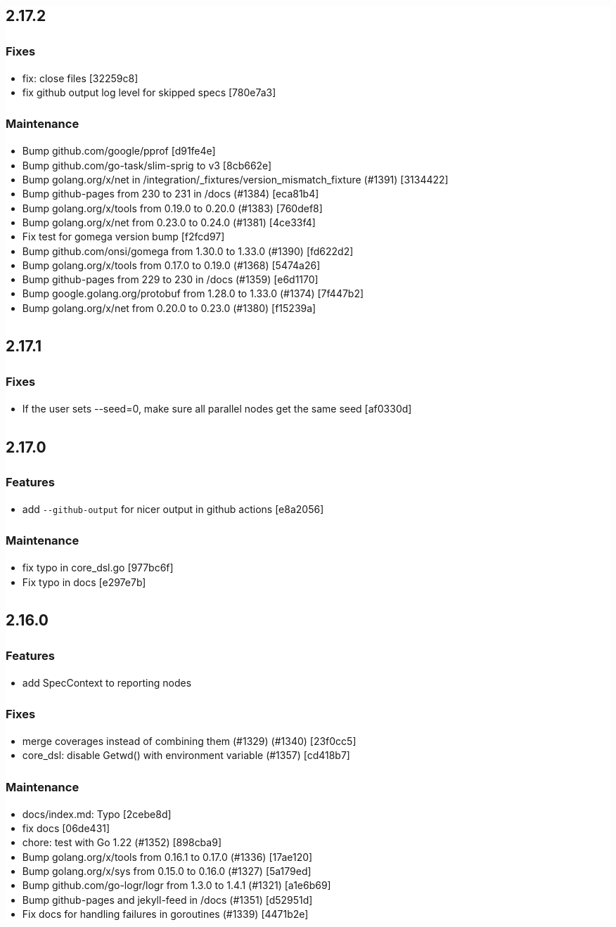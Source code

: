 ## 2.17.2

### Fixes
- fix: close files [32259c8]
- fix github output log level for skipped specs [780e7a3]

### Maintenance
- Bump github.com/google/pprof [d91fe4e]
- Bump github.com/go-task/slim-sprig to v3 [8cb662e]
- Bump golang.org/x/net in /integration/_fixtures/version_mismatch_fixture (#1391) [3134422]
- Bump github-pages from 230 to 231 in /docs (#1384) [eca81b4]
- Bump golang.org/x/tools from 0.19.0 to 0.20.0 (#1383) [760def8]
- Bump golang.org/x/net from 0.23.0 to 0.24.0 (#1381) [4ce33f4]
- Fix test for gomega version bump [f2fcd97]
- Bump github.com/onsi/gomega from 1.30.0 to 1.33.0 (#1390) [fd622d2]
- Bump golang.org/x/tools from 0.17.0 to 0.19.0 (#1368) [5474a26]
- Bump github-pages from 229 to 230 in /docs (#1359) [e6d1170]
- Bump google.golang.org/protobuf from 1.28.0 to 1.33.0 (#1374) [7f447b2]
- Bump golang.org/x/net from 0.20.0 to 0.23.0 (#1380) [f15239a]

## 2.17.1

### Fixes
- If the user sets --seed=0, make sure all parallel nodes get the same seed [af0330d]

## 2.17.0

### Features

- add `--github-output` for nicer output in github actions [e8a2056]

### Maintenance

- fix typo in core_dsl.go [977bc6f]
- Fix typo in docs [e297e7b]

## 2.16.0

### Features
- add SpecContext to reporting nodes

### Fixes
- merge coverages instead of combining them (#1329) (#1340) [23f0cc5]
- core_dsl: disable Getwd() with environment variable (#1357) [cd418b7]

### Maintenance
- docs/index.md: Typo [2cebe8d]
- fix docs [06de431]
- chore: test with Go 1.22 (#1352) [898cba9]
- Bump golang.org/x/tools from 0.16.1 to 0.17.0 (#1336) [17ae120]
- Bump golang.org/x/sys from 0.15.0 to 0.16.0 (#1327) [5a179ed]
- Bump github.com/go-logr/logr from 1.3.0 to 1.4.1 (#1321) [a1e6b69]
- Bump github-pages and jekyll-feed in /docs (#1351) [d52951d]
- Fix docs for handling failures in goroutines (#1339) [4471b2e]

